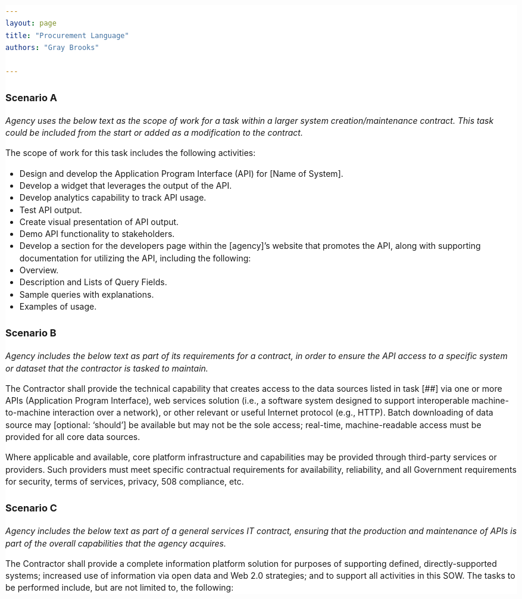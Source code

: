 ```yaml
---
layout: page
title: "Procurement Language"
authors: "Gray Brooks"

---
```


### Scenario A
*Agency uses the below text as the scope of work for a task within a larger system creation/maintenance contract.  This task could be included from the start or added as a modification to the contract.*  

The scope of work for this task includes the following activities:

* Design and develop the Application Program Interface (API) for [Name of System].
* Develop a widget that leverages the output of the API.
* Develop analytics capability to track API usage.
* Test API output.
* Create visual presentation of API output.
* Demo API functionality to stakeholders.
* Develop a section for the developers page within the [agency]’s website that promotes the API, along with supporting documentation for utilizing the API, including the following:
 * Overview.
 * Description and Lists of Query Fields.
 * Sample queries with explanations.
 * Examples of usage.

### Scenario B
*Agency includes the below text as part of its requirements for a contract, in order to ensure the API access to a specific system or dataset that the contractor is tasked to maintain.*  

The Contractor shall provide the technical capability that creates access to the data sources listed in task [##] via one or more APIs (Application Program Interface), web services solution (i.e., a software system designed to support interoperable machine-to-machine interaction over a network), or other relevant or useful Internet protocol (e.g., HTTP). Batch downloading of data source may [optional: ‘should’] be available but may not be the sole access; real-time, machine-readable access must be provided for all core data sources.

Where applicable and available, core platform infrastructure and capabilities may be provided through third-party services or providers. Such providers must meet specific contractual requirements for availability, reliability, and all Government requirements for security, terms of services, privacy, 508 compliance, etc.

### Scenario C
*Agency includes the below text as part of a general services IT contract, ensuring that the production and maintenance of APIs is part of the overall capabilities that the agency acquires.*  

The Contractor shall provide a complete information platform solution for purposes of supporting defined, directly-supported systems; increased use of information via open data and Web 2.0 strategies; and to support all activities in this SOW.  The tasks to be performed include, but are not limited to, the following:
